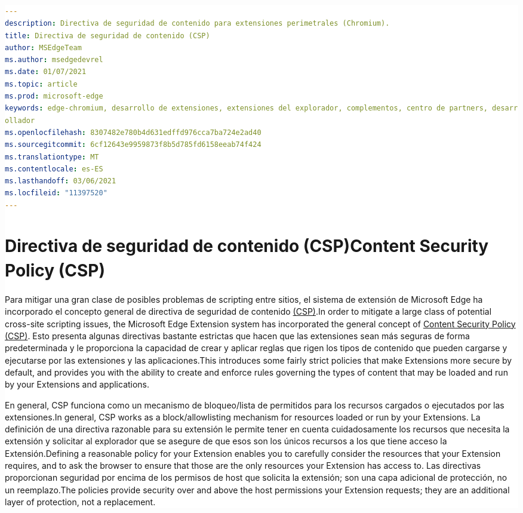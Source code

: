```yaml
---
description: Directiva de seguridad de contenido para extensiones perimetrales (Chromium).
title: Directiva de seguridad de contenido (CSP)
author: MSEdgeTeam
ms.author: msedgedevrel
ms.date: 01/07/2021
ms.topic: article
ms.prod: microsoft-edge
keywords: edge-chromium, desarrollo de extensiones, extensiones del explorador, complementos, centro de partners, desarrollador
ms.openlocfilehash: 8307482e780b4d631edffd976cca7ba724e2ad40
ms.sourcegitcommit: 6cf12643e9959873f8b5d785fd6158eeab74f424
ms.translationtype: MT
ms.contentlocale: es-ES
ms.lasthandoff: 03/06/2021
ms.locfileid: "11397520"
---
```

# <a name="content-security-policy-csp"></a><span data-ttu-id="3bfd3-104">Directiva de seguridad de contenido \(CSP\)</span><span class="sxs-lookup"><span data-stu-id="3bfd3-104">Content Security Policy \(CSP\)</span></span>  

<span data-ttu-id="3bfd3-105">Para mitigar una gran clase de posibles problemas de scripting entre sitios, el sistema de extensión de Microsoft Edge ha incorporado el concepto general de directiva de seguridad de contenido [\(CSP\)][W3CContentSecurityPolicy].</span><span class="sxs-lookup"><span data-stu-id="3bfd3-105">In order to mitigate a large class of potential cross-site scripting issues, the Microsoft Edge Extension system has incorporated the general concept of [Content Security Policy \(CSP\)][W3CContentSecurityPolicy].</span></span>  <span data-ttu-id="3bfd3-106">Esto presenta algunas directivas bastante estrictas que hacen que las extensiones sean más seguras de forma predeterminada y le proporciona la capacidad de crear y aplicar reglas que rigen los tipos de contenido que pueden cargarse y ejecutarse por las extensiones y las aplicaciones.</span><span class="sxs-lookup"><span data-stu-id="3bfd3-106">This introduces some fairly strict policies that make Extensions more secure by default, and provides you with the ability to create and enforce rules governing the types of content that may be loaded and run by your Extensions and applications.</span></span>  

<span data-ttu-id="3bfd3-107">En general, CSP funciona como un mecanismo de bloqueo/lista de permitidos para los recursos cargados o ejecutados por las extensiones.</span><span class="sxs-lookup"><span data-stu-id="3bfd3-107">In general, CSP works as a block/allowlisting mechanism for resources loaded or run by your Extensions.</span></span>  <span data-ttu-id="3bfd3-108">La definición de una directiva razonable para su extensión le permite tener en cuenta cuidadosamente los recursos que necesita la extensión y solicitar al explorador que se asegure de que esos son los únicos recursos a los que tiene acceso la Extensión.</span><span class="sxs-lookup"><span data-stu-id="3bfd3-108">Defining a reasonable policy for your Extension enables you to carefully consider the resources that your Extension requires, and to ask the browser to ensure that those are the only resources your Extension has access to.</span></span>  <span data-ttu-id="3bfd3-109">Las directivas proporcionan seguridad por encima de los permisos de host que solicita la extensión; son una capa adicional de protección, no un reemplazo.</span><span class="sxs-lookup"><span data-stu-id="3bfd3-109">The policies provide security over and above the host permissions your Extension requests; they are an additional layer of protection, not a replacement.</span></span>  


[HTML5RocksIntroductionContentSecurityPolicy]: https://www.html5rocks.com/en/tutorials/security/content-security-policy "Una introducción a la directiva de seguridad de contenido | Rocas de HTML5"  
[PublicSuffixList]: https://publicsuffix.org/list "VER LA LISTA DE SUFIJOS PÚBLICOS"  
[W3CContentSecurityPolicyLevel2ScriptSrcHashUsage]: https://www.w3.org/TR/CSP2#script-src-hash-usage "Uso de hash para elementos \<script\>: nivel 2 de directiva de seguridad de contenido | W3C"  
[W3CContentSecurityPolicy]: https://w3c.github.io/webappsec-csp "Directiva de seguridad de contenido nivel 3 | W3C"  
[WikiManMiddleAttacks]: https://en.wikipedia.org/wiki/Man-in-the-middle_attack "Ataque man-in-the-middle | Wikipedia"  
[CCA4IL]: https://creativecommons.org/licenses/by/4.0  
[CCby4Image]: https://i.creativecommons.org/l/by/4.0/88x31.png  
[GoogleSitePolicies]: https://developers.google.com/terms/site-policies  